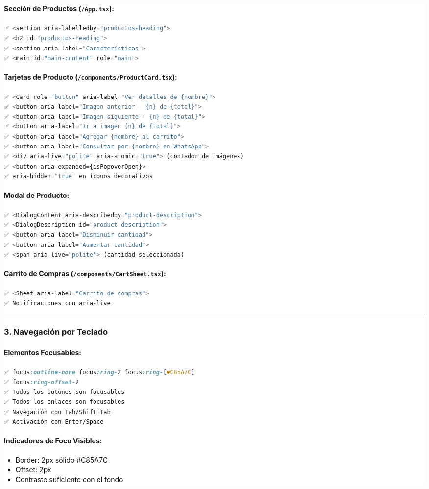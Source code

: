 #### Sección de Productos (`/App.tsx`):
```typescript
✅ <section aria-labelledby="productos-heading">
✅ <h2 id="productos-heading">
✅ <section aria-label="Características">
✅ <main id="main-content" role="main">
```

#### Tarjetas de Producto (`/components/ProductCard.tsx`):
```typescript
✅ <Card role="button" aria-label="Ver detalles de {nombre}">
✅ <button aria-label="Imagen anterior - {n} de {total}">
✅ <button aria-label="Imagen siguiente - {n} de {total}">
✅ <button aria-label="Ir a imagen {n} de {total}">
✅ <button aria-label="Agregar {nombre} al carrito">
✅ <button aria-label="Consultar por {nombre} en WhatsApp">
✅ <div aria-live="polite" aria-atomic="true"> (contador de imágenes)
✅ <button aria-expanded={isPopoverOpen}>
✅ aria-hidden="true" en íconos decorativos
```

#### Modal de Producto:
```typescript
✅ <DialogContent aria-describedby="product-description">
✅ <DialogDescription id="product-description">
✅ <button aria-label="Disminuir cantidad">
✅ <button aria-label="Aumentar cantidad">
✅ <span aria-live="polite"> (cantidad seleccionada)
```

#### Carrito de Compras (`/components/CartSheet.tsx`):
```typescript
✅ <Sheet aria-label="Carrito de compras">
✅ Notificaciones con aria-live
```

---

### 3. Navegación por Teclado

#### Elementos Focusables:
```css
✅ focus:outline-none focus:ring-2 focus:ring-[#C85A7C]
✅ focus:ring-offset-2
✅ Todos los botones son focusables
✅ Todos los enlaces son focusables
✅ Navegación con Tab/Shift+Tab
✅ Activación con Enter/Space
```

#### Indicadores de Foco Visibles:
- Border: 2px sólido #C85A7C
- Offset: 2px
- Contraste suficiente con el fondo
